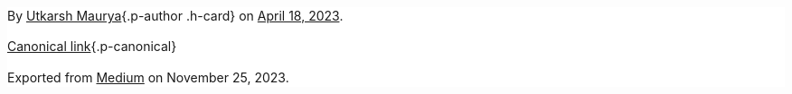 By [Utkarsh Maurya](https://medium.com/@sankalp.1519){.p-author .h-card}
on [April 18, 2023](https://medium.com/p/6cda272dddd7).

[Canonical
link](https://medium.com/@sankalp.1519/from-the-1950s-to-the-present-day-the-evolution-of-artificial-intelligence-ai-a-historical-6cda272dddd7){.p-canonical}

Exported from [Medium](https://medium.com) on November 25, 2023.
